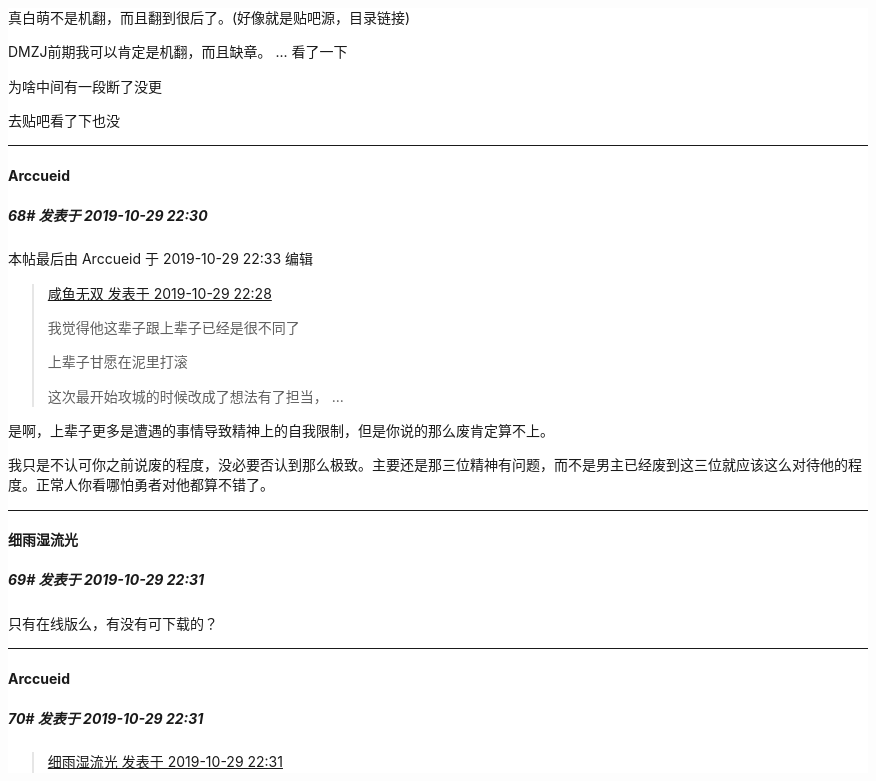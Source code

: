 真白萌不是机翻，而且翻到很后了。(好像就是贴吧源，目录链接)


DMZJ前期我可以肯定是机翻，而且缺章。 ...</blockquote>
看了一下 

为啥中间有一段断了没更

去贴吧看了下也没







-----

####  Arccueid  
##### 68#       发表于 2019-10-29 22:30



 本帖最后由 Arccueid 于 2019-10-29 22:33 编辑 
<blockquote><a href="httphttps://bbs.saraba1st.com/2b/forum.php?mod=redirect&amp;goto=findpost&amp;pid=45345793&amp;ptid=1862152" target="_blank">咸鱼无双 发表于 2019-10-29 22:28</a>

我觉得他这辈子跟上辈子已经是很不同了

上辈子甘愿在泥里打滚

这次最开始攻城的时候改成了想法有了担当， ...</blockquote>
是啊，上辈子更多是遭遇的事情导致精神上的自我限制，但是你说的那么废肯定算不上。

我只是不认可你之前说废的程度，没必要否认到那么极致。主要还是那三位精神有问题，而不是男主已经废到这三位就应该这么对待他的程度。正常人你看哪怕勇者对他都算不错了。







-----

####  细雨湿流光  
##### 69#       发表于 2019-10-29 22:31




只有在线版么，有没有可下载的？







-----

####  Arccueid  
##### 70#       发表于 2019-10-29 22:31



<blockquote><a href="httphttps://bbs.saraba1st.com/2b/forum.php?mod=redirect&amp;goto=findpost&amp;pid=45345820&amp;ptid=1862152" target="_blank">细雨湿流光 发表于 2019-10-29 22:31</a>
